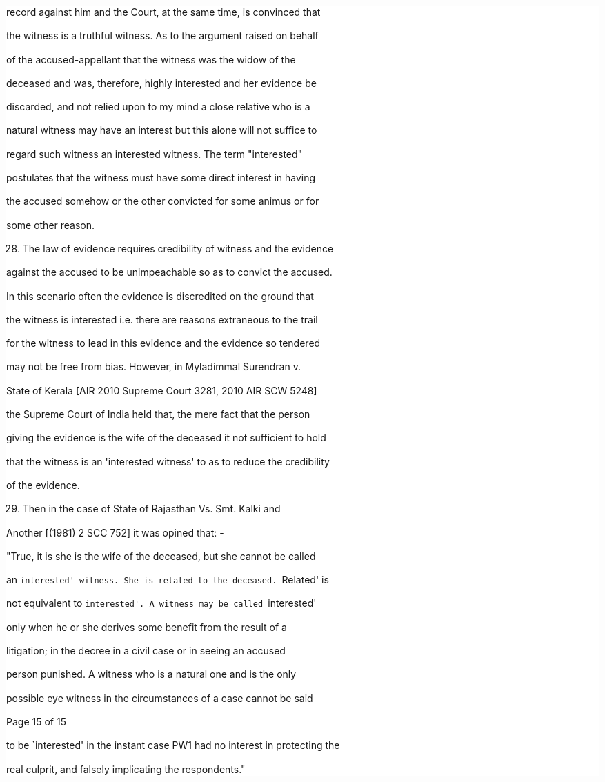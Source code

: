 record against him and the Court, at the same time, is convinced that

the witness is a truthful witness. As to the argument raised on behalf

of the accused-appellant that the witness was the widow of the

deceased and was, therefore, highly interested and her evidence be

discarded, and not relied upon to my mind a close relative who is a

natural witness may have an interest but this alone will not suffice to

regard such witness an interested witness. The term "interested"

postulates that the witness must have some direct interest in having

the accused somehow or the other convicted for some animus or for

some other reason.

28) The law of evidence requires credibility of witness and the evidence

against the accused to be unimpeachable so as to convict the accused.

In this scenario often the evidence is discredited on the ground that

the witness is interested i.e. there are reasons extraneous to the trail

for the witness to lead in this evidence and the evidence so tendered

may not be free from bias. However, in Myladimmal Surendran v.

State of Kerala [AIR 2010 Supreme Court 3281, 2010 AIR SCW 5248]

the Supreme Court of India held that, the mere fact that the person

giving the evidence is the wife of the deceased it not sufficient to hold

that the witness is an 'interested witness' to as to reduce the credibility

of the evidence.

29) Then in the case of State of Rajasthan Vs. Smt. Kalki and

Another [(1981) 2 SCC 752] it was opined that: -

"True, it is she is the wife of the deceased, but she cannot be called

an `interested' witness. She is related to the deceased. `Related' is

not equivalent to `interested'. A witness may be called `interested'

only when he or she derives some benefit from the result of a

litigation; in the decree in a civil case or in seeing an accused

person punished. A witness who is a natural one and is the only

possible eye witness in the circumstances of a case cannot be said

Page 15 of 15

to be `interested' in the instant case PW1 had no interest in protecting the

real culprit, and falsely implicating the respondents."
